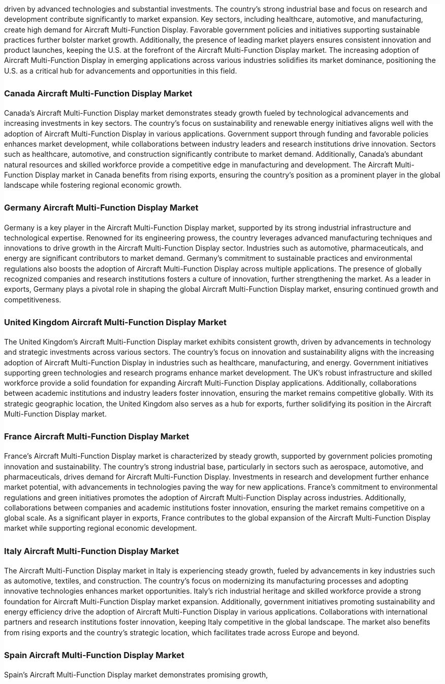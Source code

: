 driven by advanced technologies and substantial investments. The country&rsquo;s strong industrial base and focus on research and development contribute significantly to market expansion. Key sectors, including healthcare, automotive, and manufacturing, create high demand for Aircraft Multi-Function Display. Favorable government policies and initiatives supporting sustainable practices further bolster market growth. Additionally, the presence of leading market players ensures consistent innovation and product launches, keeping the U.S. at the forefront of the Aircraft Multi-Function Display market. The increasing adoption of Aircraft Multi-Function Display in emerging applications across various industries solidifies its market dominance, positioning the U.S. as a critical hub for advancements and opportunities in this field.</p><h3>Canada Aircraft Multi-Function Display Market</h3><p>Canada&rsquo;s Aircraft Multi-Function Display market demonstrates steady growth fueled by technological advancements and increasing investments in key sectors. The country&rsquo;s focus on sustainability and renewable energy initiatives aligns well with the adoption of Aircraft Multi-Function Display in various applications. Government support through funding and favorable policies enhances market development, while collaborations between industry leaders and research institutions drive innovation. Sectors such as healthcare, automotive, and construction significantly contribute to market demand. Additionally, Canada&rsquo;s abundant natural resources and skilled workforce provide a competitive edge in manufacturing and development. The Aircraft Multi-Function Display market in Canada benefits from rising exports, ensuring the country&rsquo;s position as a prominent player in the global landscape while fostering regional economic growth.</p><h3>Germany Aircraft Multi-Function Display Market</h3><p>Germany is a key player in the Aircraft Multi-Function Display market, supported by its strong industrial infrastructure and technological expertise. Renowned for its engineering prowess, the country leverages advanced manufacturing techniques and innovations to drive growth in the Aircraft Multi-Function Display sector. Industries such as automotive, pharmaceuticals, and energy are significant contributors to market demand. Germany&rsquo;s commitment to sustainable practices and environmental regulations also boosts the adoption of Aircraft Multi-Function Display across multiple applications. The presence of globally recognized companies and research institutions fosters a culture of innovation, further strengthening the market. As a leader in exports, Germany plays a pivotal role in shaping the global Aircraft Multi-Function Display market, ensuring continued growth and competitiveness.</p><h3>United Kingdom Aircraft Multi-Function Display Market</h3><p>The United Kingdom&rsquo;s Aircraft Multi-Function Display market exhibits consistent growth, driven by advancements in technology and strategic investments across various sectors. The country&rsquo;s focus on innovation and sustainability aligns with the increasing adoption of Aircraft Multi-Function Display in industries such as healthcare, manufacturing, and energy. Government initiatives supporting green technologies and research programs enhance market development. The UK&rsquo;s robust infrastructure and skilled workforce provide a solid foundation for expanding Aircraft Multi-Function Display applications. Additionally, collaborations between academic institutions and industry leaders foster innovation, ensuring the market remains competitive globally. With its strategic geographic location, the United Kingdom also serves as a hub for exports, further solidifying its position in the Aircraft Multi-Function Display market.</p><h3>France Aircraft Multi-Function Display Market</h3><p>France&rsquo;s Aircraft Multi-Function Display market is characterized by steady growth, supported by government policies promoting innovation and sustainability. The country&rsquo;s strong industrial base, particularly in sectors such as aerospace, automotive, and pharmaceuticals, drives demand for Aircraft Multi-Function Display. Investments in research and development further enhance market potential, with advancements in technologies paving the way for new applications. France&rsquo;s commitment to environmental regulations and green initiatives promotes the adoption of Aircraft Multi-Function Display across industries. Additionally, collaborations between companies and academic institutions foster innovation, ensuring the market remains competitive on a global scale. As a significant player in exports, France contributes to the global expansion of the Aircraft Multi-Function Display market while supporting regional economic development.</p><h3>Italy Aircraft Multi-Function Display Market</h3><p>The Aircraft Multi-Function Display market in Italy is experiencing steady growth, fueled by advancements in key industries such as automotive, textiles, and construction. The country&rsquo;s focus on modernizing its manufacturing processes and adopting innovative technologies enhances market opportunities. Italy&rsquo;s rich industrial heritage and skilled workforce provide a strong foundation for Aircraft Multi-Function Display market expansion. Additionally, government initiatives promoting sustainability and energy efficiency drive the adoption of Aircraft Multi-Function Display in various applications. Collaborations with international partners and research institutions foster innovation, keeping Italy competitive in the global landscape. The market also benefits from rising exports and the country&rsquo;s strategic location, which facilitates trade across Europe and beyond.</p><h3>Spain Aircraft Multi-Function Display Market</h3><p>Spain&rsquo;s Aircraft Multi-Function Display market demonstrates promising growth,